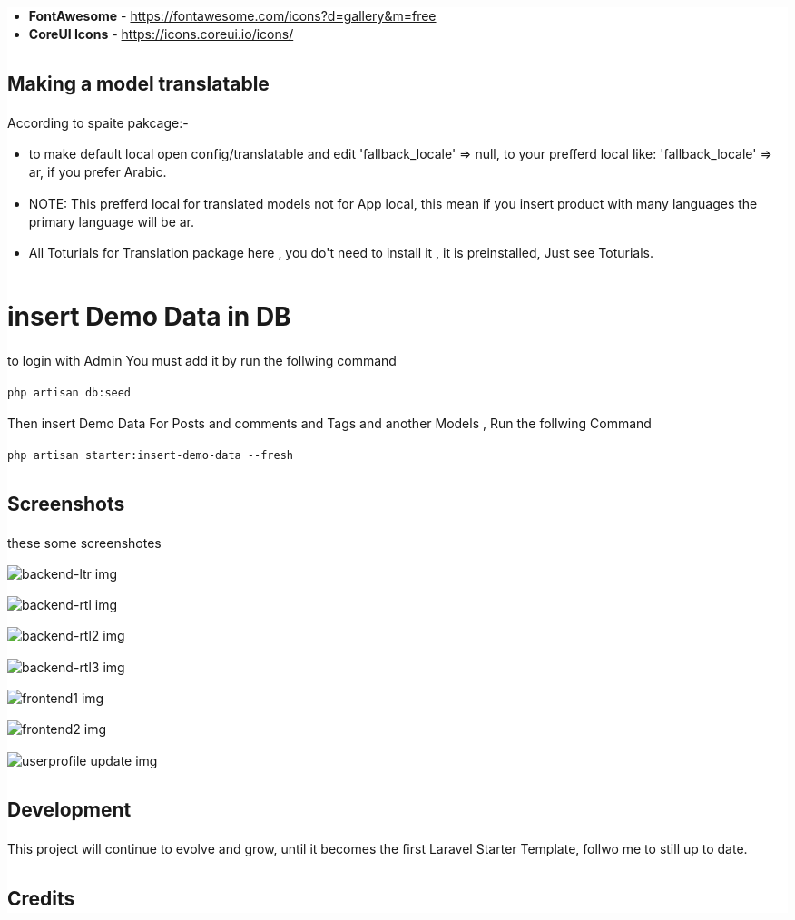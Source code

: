 * **FontAwesome** - https://fontawesome.com/icons?d=gallery&m=free
* **CoreUI Icons** - https://icons.coreui.io/icons/

## Making a model translatable
 According to spaite pakcage:-
- to make default local open config/translatable and edit 'fallback_locale' => null, to your prefferd local like: 'fallback_locale' => ar, if you prefer Arabic.
- NOTE: This prefferd local for translated models not for App local, this mean if you insert product with many languages the primary language will be ar.

- All Toturials for Translation package [here](https://github.com/spatie/laravel-translatable) , you do't need to install it , it is preinstalled, Just see Toturials.

# insert Demo Data in DB

to login with Admin You must add it by run the follwing command
```
php artisan db:seed
```

Then insert Demo Data For Posts and comments and Tags and another Models , Run the follwing Command

```
php artisan starter:insert-demo-data --fresh

```

## Screenshots

these some screenshotes 

![backend-ltr img](https://amoori-web-app-resources.s3-ap-southeast-1.amazonaws.com/laravel-starter-template-screenshots/backend-ltr.png)

![backend-rtl img](https://amoori-web-app-resources.s3-ap-southeast-1.amazonaws.com/laravel-starter-template-screenshots/backend-rtl.png)

![backend-rtl2 img](https://amoori-web-app-resources.s3-ap-southeast-1.amazonaws.com/laravel-starter-template-screenshots/backend-rtl2.png)

![backend-rtl3 img](https://amoori-web-app-resources.s3-ap-southeast-1.amazonaws.com/laravel-starter-template-screenshots/backend-rtl3.png)

![frontend1 img](https://amoori-web-app-resources.s3-ap-southeast-1.amazonaws.com/laravel-starter-template-screenshots/frontend1.png)

![frontend2 img](https://amoori-web-app-resources.s3-ap-southeast-1.amazonaws.com/laravel-starter-template-screenshots/frontend2.png)

![userprofile update img](https://amoori-web-app-resources.s3-ap-southeast-1.amazonaws.com/laravel-starter-template-screenshots/update_profile.png)

## Development

This project will continue to evolve and grow, until it becomes the first Laravel Starter Template, follwo me to still up to date.

## Credits
